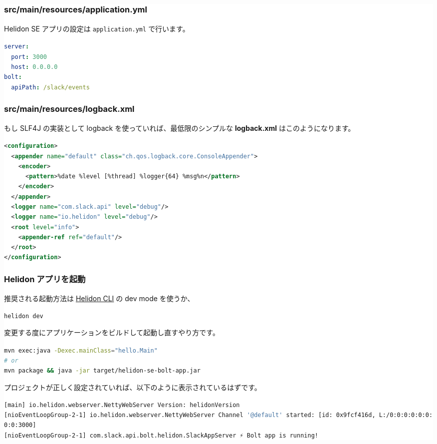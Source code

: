 ### src/main/resources/application.yml

Helidon SE アプリの設定は `application.yml` で行います。

```yaml
server:
  port: 3000
  host: 0.0.0.0
bolt:
  apiPath: /slack/events
```

### src/main/resources/logback.xml

もし SLF4J の実装として logback を使っていれば、最低限のシンプルな **logback.xml** はこのようになります。

```xml
<configuration>
  <appender name="default" class="ch.qos.logback.core.ConsoleAppender">
    <encoder>
      <pattern>%date %level [%thread] %logger{64} %msg%n</pattern>
    </encoder>
  </appender>
  <logger name="com.slack.api" level="debug"/>
  <logger name="io.helidon" level="debug"/>
  <root level="info">
    <appender-ref ref="default"/>
  </root>
</configuration>
```

### Helidon アプリを起動

推奨される起動方法は [Helidon CLI](https://helidon.io/docs/latest/#/about/05_cli) の dev mode を使うか、

```bash
helidon dev
```

変更する度にアプリケーションをビルドして起動し直すやり方です。

```bash
mvn exec:java -Dexec.mainClass="hello.Main"
# or
mvn package && java -jar target/helidon-se-bolt-app.jar
```

プロジェクトが正しく設定されていれば、以下のように表示されているはずです。

```bash
[main] io.helidon.webserver.NettyWebServer Version: helidonVersion
[nioEventLoopGroup-2-1] io.helidon.webserver.NettyWebServer Channel '@default' started: [id: 0x9fcf416d, L:/0:0:0:0:0:0:0:0:3000]
[nioEventLoopGroup-2-1] com.slack.api.bolt.helidon.SlackAppServer ⚡️ Bolt app is running!
```
